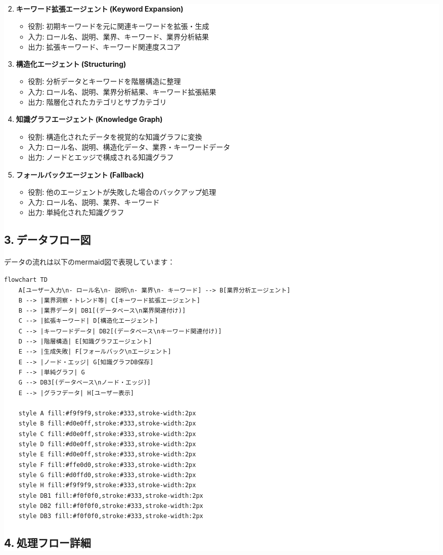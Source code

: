 2. **キーワード拡張エージェント (Keyword Expansion)**
   - 役割: 初期キーワードを元に関連キーワードを拡張・生成
   - 入力: ロール名、説明、業界、キーワード、業界分析結果
   - 出力: 拡張キーワード、キーワード関連度スコア

3. **構造化エージェント (Structuring)**
   - 役割: 分析データとキーワードを階層構造に整理
   - 入力: ロール名、説明、業界分析結果、キーワード拡張結果
   - 出力: 階層化されたカテゴリとサブカテゴリ

4. **知識グラフエージェント (Knowledge Graph)**
   - 役割: 構造化されたデータを視覚的な知識グラフに変換
   - 入力: ロール名、説明、構造化データ、業界・キーワードデータ
   - 出力: ノードとエッジで構成される知識グラフ

5. **フォールバックエージェント (Fallback)**
   - 役割: 他のエージェントが失敗した場合のバックアップ処理
   - 入力: ロール名、説明、業界、キーワード
   - 出力: 単純化された知識グラフ

## 3. データフロー図

データの流れは以下のmermaid図で表現しています：

```mermaid
flowchart TD
    A[ユーザー入力\n- ロール名\n- 説明\n- 業界\n- キーワード] --> B[業界分析エージェント]
    B --> |業界洞察・トレンド等| C[キーワード拡張エージェント]
    B --> |業界データ| DB1[(データベース\n業界関連付け)]
    C --> |拡張キーワード| D[構造化エージェント]
    C --> |キーワードデータ| DB2[(データベース\nキーワード関連付け)]
    D --> |階層構造| E[知識グラフエージェント]
    E --> |生成失敗| F[フォールバック\nエージェント]
    E --> |ノード・エッジ| G[知識グラフDB保存]
    F --> |単純グラフ| G
    G --> DB3[(データベース\nノード・エッジ)]
    E --> |グラフデータ| H[ユーザー表示]
    
    style A fill:#f9f9f9,stroke:#333,stroke-width:2px
    style B fill:#d0e0ff,stroke:#333,stroke-width:2px
    style C fill:#d0e0ff,stroke:#333,stroke-width:2px
    style D fill:#d0e0ff,stroke:#333,stroke-width:2px
    style E fill:#d0e0ff,stroke:#333,stroke-width:2px
    style F fill:#ffe0d0,stroke:#333,stroke-width:2px
    style G fill:#d0ffd0,stroke:#333,stroke-width:2px
    style H fill:#f9f9f9,stroke:#333,stroke-width:2px
    style DB1 fill:#f0f0f0,stroke:#333,stroke-width:2px
    style DB2 fill:#f0f0f0,stroke:#333,stroke-width:2px
    style DB3 fill:#f0f0f0,stroke:#333,stroke-width:2px
```

## 4. 処理フロー詳細
